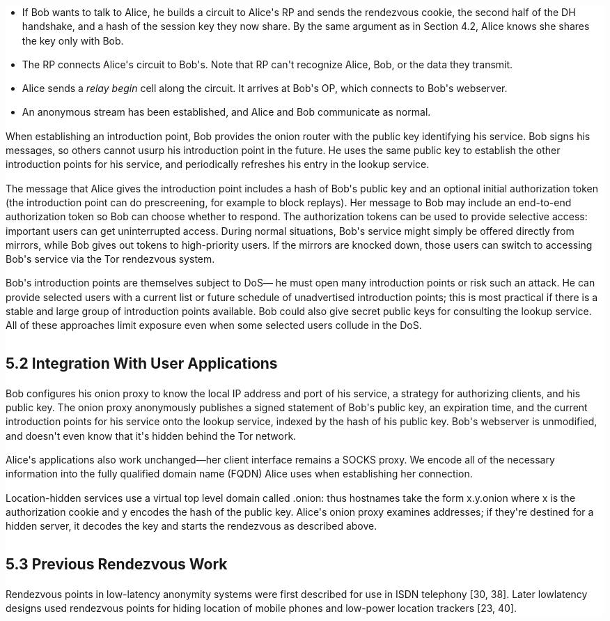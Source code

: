 - If Bob wants to talk to Alice, he builds a circuit to Alice's RP and sends the rendezvous cookie, the second half of the DH handshake, and a hash of the session key they now share. By the same argument as in Section 4.2, Alice knows she shares the key only with Bob.

- The RP connects Alice's circuit to Bob's. Note that RP
can't recognize Alice, Bob, or the data they transmit.

- Alice sends a *relay begin* cell along the circuit. It arrives at Bob's OP, which connects to Bob's webserver.

- An anonymous stream has been established, and Alice and Bob communicate as normal.

When establishing an introduction point, Bob provides the onion router with the public key identifying his service. Bob signs his messages, so others cannot usurp his introduction point in the future. He uses the same public key to establish the other introduction points for his service, and periodically refreshes his entry in the lookup service.

The message that Alice gives the introduction point includes a hash of Bob's public key and an optional initial authorization token (the introduction point can do prescreening, for example to block replays). Her message to Bob may include an end-to-end authorization token so Bob can choose whether to respond. The authorization tokens can be used to provide selective access: important users can get uninterrupted access. During normal situations, Bob's service might simply be offered directly from mirrors, while Bob gives out tokens to high-priority users. If the mirrors are knocked down, those users can switch to accessing Bob's service via the Tor rendezvous system.

Bob's introduction points are themselves subject to DoS—
he must open many introduction points or risk such an attack. He can provide selected users with a current list or future schedule of unadvertised introduction points; this is most practical if there is a stable and large group of introduction points available. Bob could also give secret public keys for consulting the lookup service. All of these approaches limit exposure even when some selected users collude in the DoS.

## 5.2 Integration With User Applications

Bob configures his onion proxy to know the local IP address and port of his service, a strategy for authorizing clients, and his public key. The onion proxy anonymously publishes a signed statement of Bob's public key, an expiration time, and the current introduction points for his service onto the lookup service, indexed by the hash of his public key. Bob's webserver is unmodified, and doesn't even know that it's hidden behind the Tor network.

Alice's applications also work unchanged—her client interface remains a SOCKS proxy. We encode all of the necessary information into the fully qualified domain name (FQDN) Alice uses when establishing her connection.

Location-hidden services use a virtual top level domain called
.onion: thus hostnames take the form x.y.onion where x is the authorization cookie and y encodes the hash of the public key. Alice's onion proxy examines addresses; if they're destined for a hidden server, it decodes the key and starts the rendezvous as described above.

## 5.3 Previous Rendezvous Work

Rendezvous points in low-latency anonymity systems were first described for use in ISDN telephony [30, 38]. Later lowlatency designs used rendezvous points for hiding location of mobile phones and low-power location trackers [23, 40].
